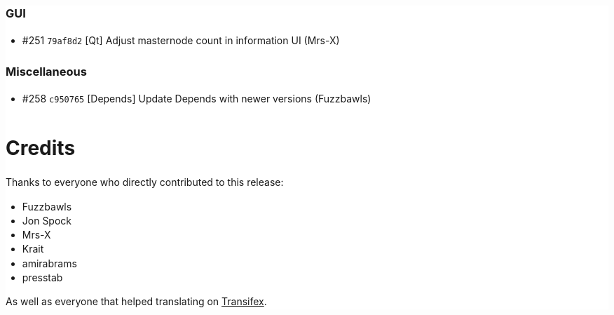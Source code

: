 ### GUI
- #251 `79af8d2` [Qt] Adjust masternode count in information UI (Mrs-X)

### Miscellaneous
- #258 `c950765` [Depends] Update Depends with newer versions (Fuzzbawls)

Credits
=======

Thanks to everyone who directly contributed to this release:
- Fuzzbawls
- Jon Spock
- Mrs-X
- Krait
- amirabrams
- presstab

As well as everyone that helped translating on [Transifex](https://www.transifex.com/projects/p/krait-project-translations/).
